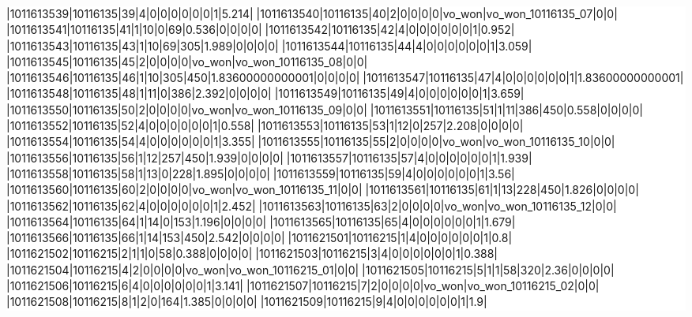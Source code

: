 |1011613539|10116135|39|4|0|0|0|0|0|0|1|5.214|
|1011613540|10116135|40|2|0|0|0|0|vo_won|vo_won_10116135_07|0|0|
|1011613541|10116135|41|1|10|0|69|0.536|0|0|0|0|
|1011613542|10116135|42|4|0|0|0|0|0|0|1|0.952|
|1011613543|10116135|43|1|10|69|305|1.989|0|0|0|0|
|1011613544|10116135|44|4|0|0|0|0|0|0|1|3.059|
|1011613545|10116135|45|2|0|0|0|0|vo_won|vo_won_10116135_08|0|0|
|1011613546|10116135|46|1|10|305|450|1.83600000000001|0|0|0|0|
|1011613547|10116135|47|4|0|0|0|0|0|0|1|1.83600000000001|
|1011613548|10116135|48|1|11|0|386|2.392|0|0|0|0|
|1011613549|10116135|49|4|0|0|0|0|0|0|1|3.659|
|1011613550|10116135|50|2|0|0|0|0|vo_won|vo_won_10116135_09|0|0|
|1011613551|10116135|51|1|11|386|450|0.558|0|0|0|0|
|1011613552|10116135|52|4|0|0|0|0|0|0|1|0.558|
|1011613553|10116135|53|1|12|0|257|2.208|0|0|0|0|
|1011613554|10116135|54|4|0|0|0|0|0|0|1|3.355|
|1011613555|10116135|55|2|0|0|0|0|vo_won|vo_won_10116135_10|0|0|
|1011613556|10116135|56|1|12|257|450|1.939|0|0|0|0|
|1011613557|10116135|57|4|0|0|0|0|0|0|1|1.939|
|1011613558|10116135|58|1|13|0|228|1.895|0|0|0|0|
|1011613559|10116135|59|4|0|0|0|0|0|0|1|3.56|
|1011613560|10116135|60|2|0|0|0|0|vo_won|vo_won_10116135_11|0|0|
|1011613561|10116135|61|1|13|228|450|1.826|0|0|0|0|
|1011613562|10116135|62|4|0|0|0|0|0|0|1|2.452|
|1011613563|10116135|63|2|0|0|0|0|vo_won|vo_won_10116135_12|0|0|
|1011613564|10116135|64|1|14|0|153|1.196|0|0|0|0|
|1011613565|10116135|65|4|0|0|0|0|0|0|1|1.679|
|1011613566|10116135|66|1|14|153|450|2.542|0|0|0|0|
|1011621501|10116215|1|4|0|0|0|0|0|0|1|0.8|
|1011621502|10116215|2|1|1|0|58|0.388|0|0|0|0|
|1011621503|10116215|3|4|0|0|0|0|0|0|1|0.388|
|1011621504|10116215|4|2|0|0|0|0|vo_won|vo_won_10116215_01|0|0|
|1011621505|10116215|5|1|1|58|320|2.36|0|0|0|0|
|1011621506|10116215|6|4|0|0|0|0|0|0|1|3.141|
|1011621507|10116215|7|2|0|0|0|0|vo_won|vo_won_10116215_02|0|0|
|1011621508|10116215|8|1|2|0|164|1.385|0|0|0|0|
|1011621509|10116215|9|4|0|0|0|0|0|0|1|1.9|